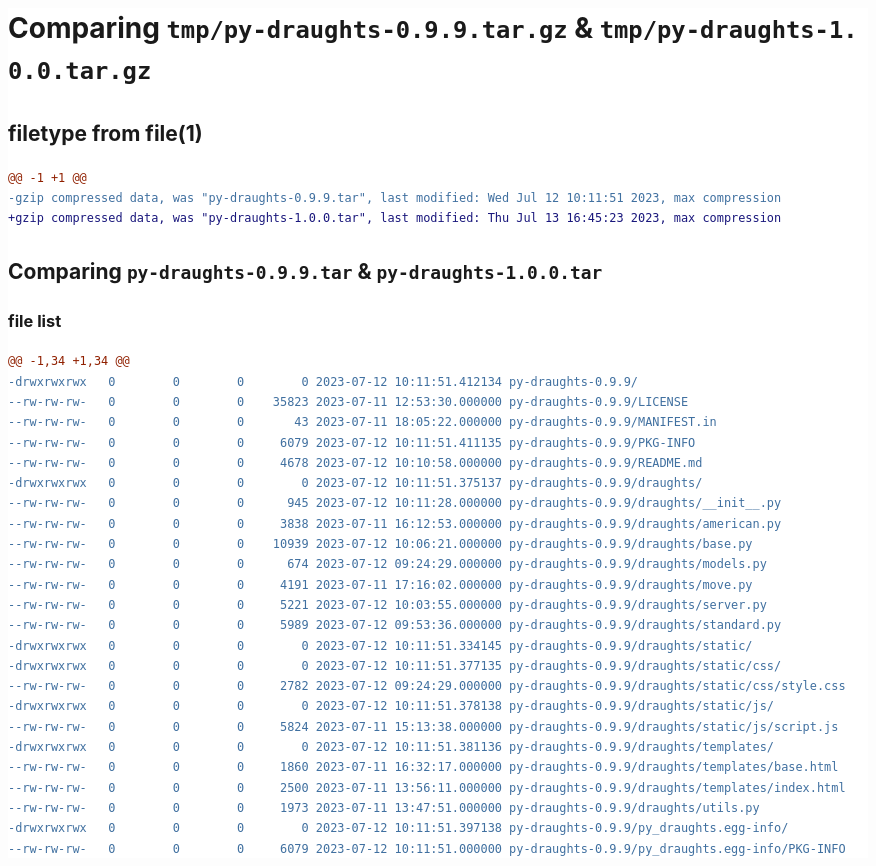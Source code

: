 # Comparing `tmp/py-draughts-0.9.9.tar.gz` & `tmp/py-draughts-1.0.0.tar.gz`

## filetype from file(1)

```diff
@@ -1 +1 @@
-gzip compressed data, was "py-draughts-0.9.9.tar", last modified: Wed Jul 12 10:11:51 2023, max compression
+gzip compressed data, was "py-draughts-1.0.0.tar", last modified: Thu Jul 13 16:45:23 2023, max compression
```

## Comparing `py-draughts-0.9.9.tar` & `py-draughts-1.0.0.tar`

### file list

```diff
@@ -1,34 +1,34 @@
-drwxrwxrwx   0        0        0        0 2023-07-12 10:11:51.412134 py-draughts-0.9.9/
--rw-rw-rw-   0        0        0    35823 2023-07-11 12:53:30.000000 py-draughts-0.9.9/LICENSE
--rw-rw-rw-   0        0        0       43 2023-07-11 18:05:22.000000 py-draughts-0.9.9/MANIFEST.in
--rw-rw-rw-   0        0        0     6079 2023-07-12 10:11:51.411135 py-draughts-0.9.9/PKG-INFO
--rw-rw-rw-   0        0        0     4678 2023-07-12 10:10:58.000000 py-draughts-0.9.9/README.md
-drwxrwxrwx   0        0        0        0 2023-07-12 10:11:51.375137 py-draughts-0.9.9/draughts/
--rw-rw-rw-   0        0        0      945 2023-07-12 10:11:28.000000 py-draughts-0.9.9/draughts/__init__.py
--rw-rw-rw-   0        0        0     3838 2023-07-11 16:12:53.000000 py-draughts-0.9.9/draughts/american.py
--rw-rw-rw-   0        0        0    10939 2023-07-12 10:06:21.000000 py-draughts-0.9.9/draughts/base.py
--rw-rw-rw-   0        0        0      674 2023-07-12 09:24:29.000000 py-draughts-0.9.9/draughts/models.py
--rw-rw-rw-   0        0        0     4191 2023-07-11 17:16:02.000000 py-draughts-0.9.9/draughts/move.py
--rw-rw-rw-   0        0        0     5221 2023-07-12 10:03:55.000000 py-draughts-0.9.9/draughts/server.py
--rw-rw-rw-   0        0        0     5989 2023-07-12 09:53:36.000000 py-draughts-0.9.9/draughts/standard.py
-drwxrwxrwx   0        0        0        0 2023-07-12 10:11:51.334145 py-draughts-0.9.9/draughts/static/
-drwxrwxrwx   0        0        0        0 2023-07-12 10:11:51.377135 py-draughts-0.9.9/draughts/static/css/
--rw-rw-rw-   0        0        0     2782 2023-07-12 09:24:29.000000 py-draughts-0.9.9/draughts/static/css/style.css
-drwxrwxrwx   0        0        0        0 2023-07-12 10:11:51.378138 py-draughts-0.9.9/draughts/static/js/
--rw-rw-rw-   0        0        0     5824 2023-07-11 15:13:38.000000 py-draughts-0.9.9/draughts/static/js/script.js
-drwxrwxrwx   0        0        0        0 2023-07-12 10:11:51.381136 py-draughts-0.9.9/draughts/templates/
--rw-rw-rw-   0        0        0     1860 2023-07-11 16:32:17.000000 py-draughts-0.9.9/draughts/templates/base.html
--rw-rw-rw-   0        0        0     2500 2023-07-11 13:56:11.000000 py-draughts-0.9.9/draughts/templates/index.html
--rw-rw-rw-   0        0        0     1973 2023-07-11 13:47:51.000000 py-draughts-0.9.9/draughts/utils.py
-drwxrwxrwx   0        0        0        0 2023-07-12 10:11:51.397138 py-draughts-0.9.9/py_draughts.egg-info/
--rw-rw-rw-   0        0        0     6079 2023-07-12 10:11:51.000000 py-draughts-0.9.9/py_draughts.egg-info/PKG-INFO
```